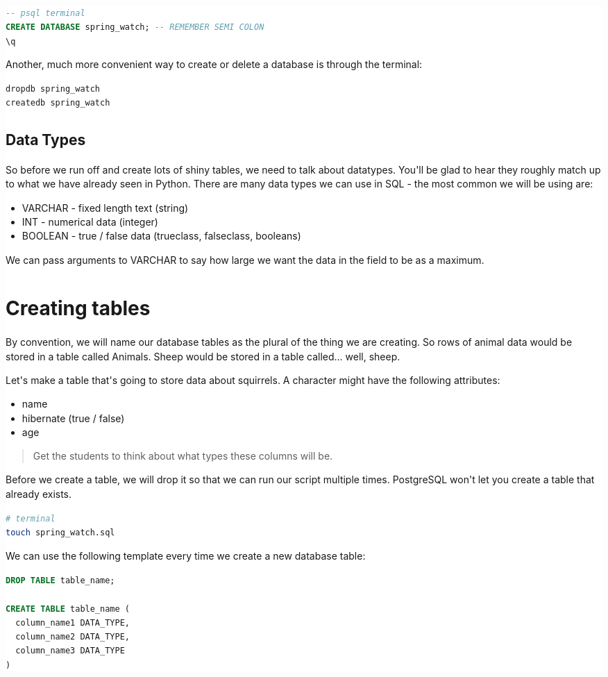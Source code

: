```sql
-- psql terminal
CREATE DATABASE spring_watch; -- REMEMBER SEMI COLON
\q
```

Another, much more convenient way to create or delete a database is through the terminal:

```bash
dropdb spring_watch
createdb spring_watch
```

## Data Types

So before we run off and create lots of shiny tables, we need to talk about datatypes. You'll be glad to hear they roughly match up to what we have already seen in Python. There are many data types we can use in SQL - the most common we will be using are:

* VARCHAR - fixed length text (string)
* INT - numerical data (integer)
* BOOLEAN - true / false data (trueclass, falseclass, booleans)

We can pass arguments to VARCHAR to say how large we want the data in the field to be as a maximum.

# Creating tables

By convention, we will name our database tables as the plural of the thing we are creating. So rows of animal data would be stored in a table called Animals. Sheep would be stored in a table called... well, sheep.

Let's make a table that's going to store data about squirrels. A character might have the following attributes:

- name
- hibernate (true / false)
- age

> Get the students to think about what types these columns will be.

Before we create a table, we will drop it so that we can run our script multiple times. PostgreSQL won't let you create a table that already exists.

```bash
# terminal
touch spring_watch.sql
```

We can use the following template every time we create a new database table:

```sql
DROP TABLE table_name;

CREATE TABLE table_name (
  column_name1 DATA_TYPE,
  column_name2 DATA_TYPE,
  column_name3 DATA_TYPE
)

```
